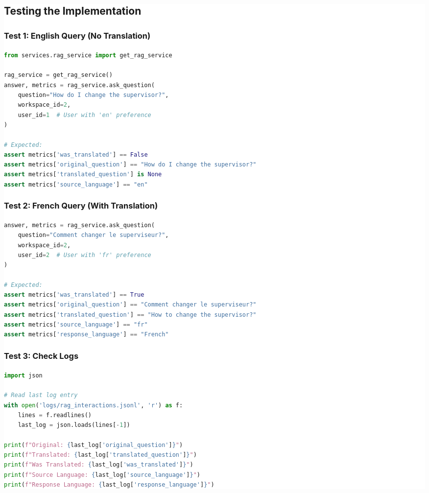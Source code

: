 ## Testing the Implementation

### Test 1: English Query (No Translation)

```python
from services.rag_service import get_rag_service

rag_service = get_rag_service()
answer, metrics = rag_service.ask_question(
    question="How do I change the supervisor?",
    workspace_id=2,
    user_id=1  # User with 'en' preference
)

# Expected:
assert metrics['was_translated'] == False
assert metrics['original_question'] == "How do I change the supervisor?"
assert metrics['translated_question'] is None
assert metrics['source_language'] == "en"
```

### Test 2: French Query (With Translation)

```python
answer, metrics = rag_service.ask_question(
    question="Comment changer le superviseur?",
    workspace_id=2,
    user_id=2  # User with 'fr' preference
)

# Expected:
assert metrics['was_translated'] == True
assert metrics['original_question'] == "Comment changer le superviseur?"
assert metrics['translated_question'] == "How to change the supervisor?"
assert metrics['source_language'] == "fr"
assert metrics['response_language'] == "French"
```

### Test 3: Check Logs

```python
import json

# Read last log entry
with open('logs/rag_interactions.jsonl', 'r') as f:
    lines = f.readlines()
    last_log = json.loads(lines[-1])

print(f"Original: {last_log['original_question']}")
print(f"Translated: {last_log['translated_question']}")
print(f"Was Translated: {last_log['was_translated']}")
print(f"Source Language: {last_log['source_language']}")
print(f"Response Language: {last_log['response_language']}")
```
